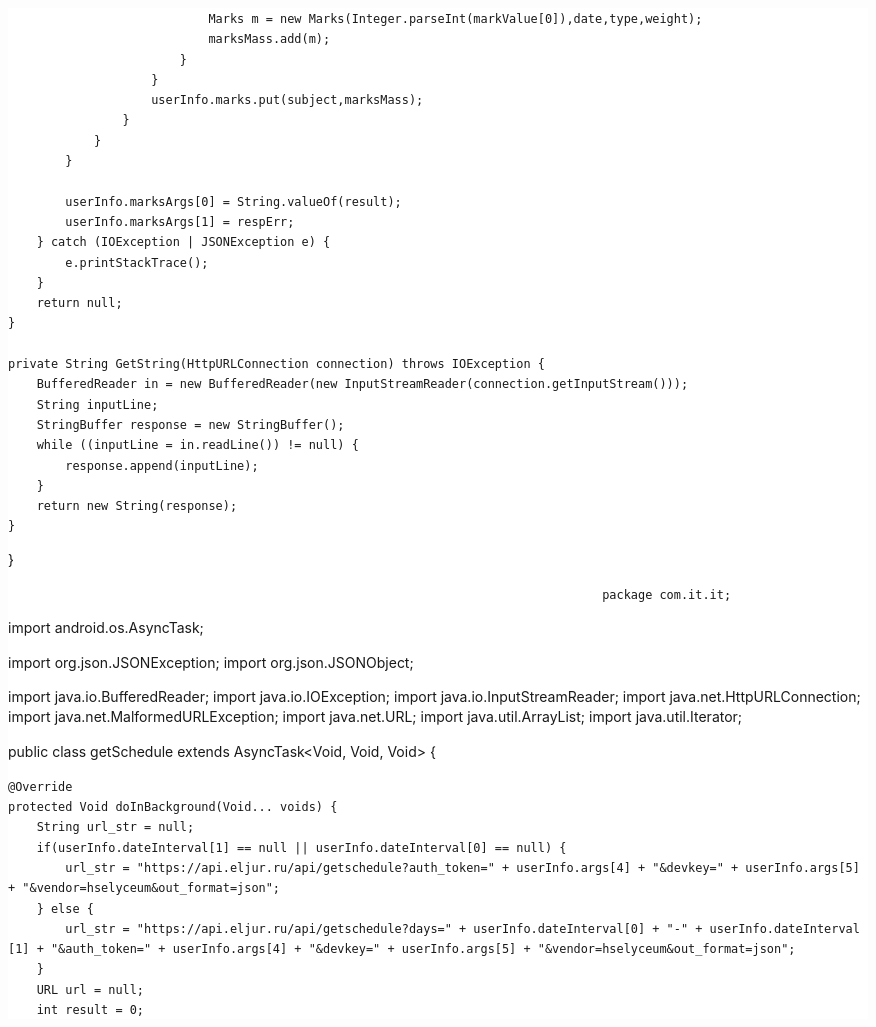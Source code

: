                                 Marks m = new Marks(Integer.parseInt(markValue[0]),date,type,weight);
                                marksMass.add(m);
                            }
                        }
                        userInfo.marks.put(subject,marksMass);
                    }
                }
            }

            userInfo.marksArgs[0] = String.valueOf(result);
            userInfo.marksArgs[1] = respErr;
        } catch (IOException | JSONException e) {
            e.printStackTrace();
        }
        return null;
    }

    private String GetString(HttpURLConnection connection) throws IOException {
        BufferedReader in = new BufferedReader(new InputStreamReader(connection.getInputStream()));
        String inputLine;
        StringBuffer response = new StringBuffer();
        while ((inputLine = in.readLine()) != null) {
            response.append(inputLine);
        }
        return new String(response);
    }
}
                                                                                       
                                                                                       
                                                                                       
                                                                                       
                                                                                       package com.it.it;

import android.os.AsyncTask;

import org.json.JSONException;
import org.json.JSONObject;

import java.io.BufferedReader;
import java.io.IOException;
import java.io.InputStreamReader;
import java.net.HttpURLConnection;
import java.net.MalformedURLException;
import java.net.URL;
import java.util.ArrayList;
import java.util.Iterator;

public class getSchedule extends AsyncTask<Void, Void, Void> {

    @Override
    protected Void doInBackground(Void... voids) {
        String url_str = null;
        if(userInfo.dateInterval[1] == null || userInfo.dateInterval[0] == null) {
            url_str = "https://api.eljur.ru/api/getschedule?auth_token=" + userInfo.args[4] + "&devkey=" + userInfo.args[5] + "&vendor=hselyceum&out_format=json";
        } else {
            url_str = "https://api.eljur.ru/api/getschedule?days=" + userInfo.dateInterval[0] + "-" + userInfo.dateInterval[1] + "&auth_token=" + userInfo.args[4] + "&devkey=" + userInfo.args[5] + "&vendor=hselyceum&out_format=json";
        }
        URL url = null;
        int result = 0;
